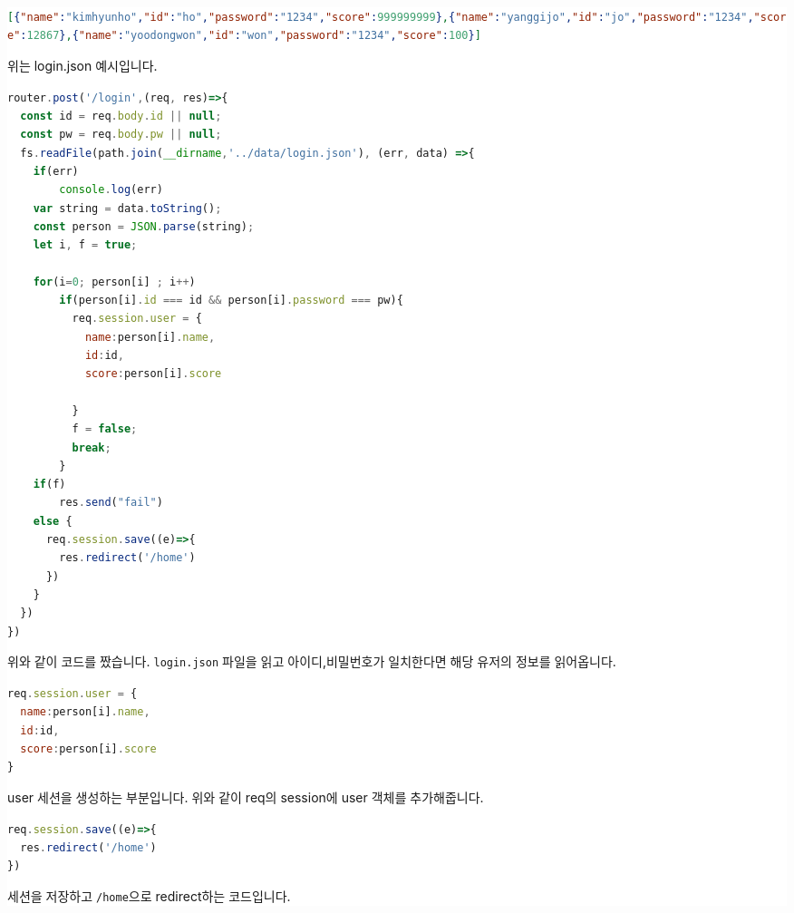 ```json
[{"name":"kimhyunho","id":"ho","password":"1234","score":999999999},{"name":"yanggijo","id":"jo","password":"1234","score":12867},{"name":"yoodongwon","id":"won","password":"1234","score":100}]
```
위는 login.json 예시입니다.

```js
router.post('/login',(req, res)=>{
  const id = req.body.id || null;
  const pw = req.body.pw || null;
  fs.readFile(path.join(__dirname,'../data/login.json'), (err, data) =>{
    if(err)
        console.log(err)
    var string = data.toString();
    const person = JSON.parse(string);
    let i, f = true;

    for(i=0; person[i] ; i++)
        if(person[i].id === id && person[i].password === pw){
          req.session.user = {
            name:person[i].name,
            id:id,
            score:person[i].score
            
          }
          f = false;
          break;
        }
    if(f)
        res.send("fail")
    else {
      req.session.save((e)=>{
        res.redirect('/home')
      }) 
    }
  })
})
```
위와 같이 코드를 짰습니다. `login.json` 파일을 읽고 아이디,비밀번호가 일치한다면 해당 유저의 정보를 읽어옵니다.

```js
req.session.user = {
  name:person[i].name,
  id:id,
  score:person[i].score
}
```
user 세션을 생성하는 부분입니다. 위와 같이 req의 session에 user 객체를 추가해줍니다.

```js
req.session.save((e)=>{
  res.redirect('/home')
}) 
```
세션을 저장하고 `/home`으로 redirect하는 코드입니다.
